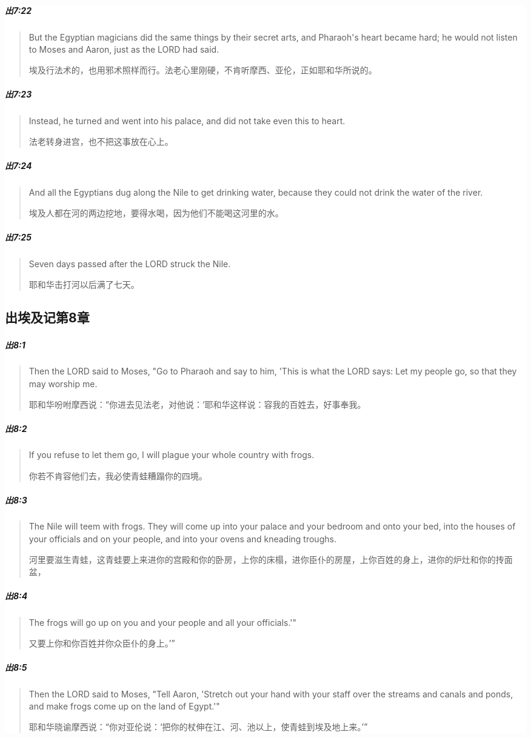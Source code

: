 
##### 出7:22
> But the Egyptian magicians did the same things by their secret arts, and Pharaoh's heart became hard; he would not listen to Moses and Aaron, just as the LORD had said.
>
> 埃及行法术的，也用邪术照样而行。法老心里刚硬，不肯听摩西、亚伦，正如耶和华所说的。


##### 出7:23
> Instead, he turned and went into his palace, and did not take even this to heart.
>
> 法老转身进宫，也不把这事放在心上。


##### 出7:24
> And all the Egyptians dug along the Nile to get drinking water, because they could not drink the water of the river.
>
> 埃及人都在河的两边挖地，要得水喝，因为他们不能喝这河里的水。


##### 出7:25
> Seven days passed after the LORD struck the Nile.
>
> 耶和华击打河以后满了七天。


## 出埃及记第8章
##### 出8:1
> Then the LORD said to Moses, "Go to Pharaoh and say to him, 'This is what the LORD says: Let my people go, so that they may worship me.
>
> 耶和华吩咐摩西说：“你进去见法老，对他说：‘耶和华这样说：容我的百姓去，好事奉我。


##### 出8:2
> If you refuse to let them go, I will plague your whole country with frogs.
>
> 你若不肯容他们去，我必使青蛙糟蹋你的四境。


##### 出8:3
> The Nile will teem with frogs. They will come up into your palace and your bedroom and onto your bed, into the houses of your officials and on your people, and into your ovens and kneading troughs.
>
> 河里要滋生青蛙，这青蛙要上来进你的宫殿和你的卧房，上你的床榻，进你臣仆的房屋，上你百姓的身上，进你的炉灶和你的抟面盆，


##### 出8:4
> The frogs will go up on you and your people and all your officials.'"
>
> 又要上你和你百姓并你众臣仆的身上。’”


##### 出8:5
> Then the LORD said to Moses, "Tell Aaron, 'Stretch out your hand with your staff over the streams and canals and ponds, and make frogs come up on the land of Egypt.'"
>
> 耶和华晓谕摩西说：“你对亚伦说：‘把你的杖伸在江、河、池以上，使青蛙到埃及地上来。’”
